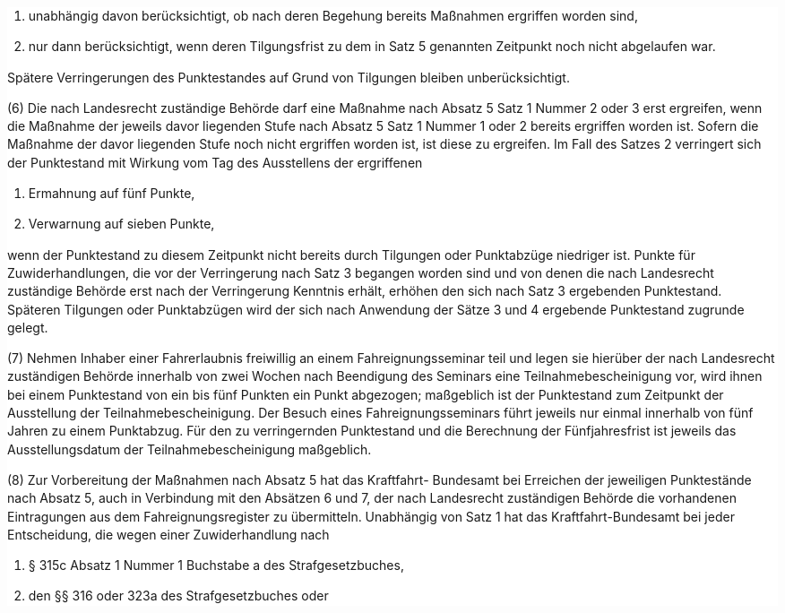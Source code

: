 1.  unabhängig davon berücksichtigt, ob nach deren Begehung bereits
    Maßnahmen ergriffen worden sind,


2.  nur dann berücksichtigt, wenn deren Tilgungsfrist zu dem in Satz 5
    genannten Zeitpunkt noch nicht abgelaufen war.



Spätere Verringerungen des Punktestandes auf Grund von Tilgungen
bleiben unberücksichtigt.

(6) Die nach Landesrecht zuständige Behörde darf eine Maßnahme nach
Absatz 5 Satz 1 Nummer 2 oder 3 erst ergreifen, wenn die Maßnahme der
jeweils davor liegenden Stufe nach Absatz 5 Satz 1 Nummer 1 oder 2
bereits ergriffen worden ist. Sofern die Maßnahme der davor liegenden
Stufe noch nicht ergriffen worden ist, ist diese zu ergreifen. Im Fall
des Satzes 2 verringert sich der Punktestand mit Wirkung vom Tag des
Ausstellens der ergriffenen

1.  Ermahnung auf fünf Punkte,


2.  Verwarnung auf sieben Punkte,



wenn der Punktestand zu diesem Zeitpunkt nicht bereits durch Tilgungen
oder Punktabzüge niedriger ist. Punkte für Zuwiderhandlungen, die vor
der Verringerung nach Satz 3 begangen worden sind und von denen die
nach Landesrecht zuständige Behörde erst nach der Verringerung
Kenntnis erhält, erhöhen den sich nach Satz 3 ergebenden Punktestand.
Späteren Tilgungen oder Punktabzügen wird der sich nach Anwendung der
Sätze 3 und 4 ergebende Punktestand zugrunde gelegt.

(7) Nehmen Inhaber einer Fahrerlaubnis freiwillig an einem
Fahreignungsseminar teil und legen sie hierüber der nach Landesrecht
zuständigen Behörde innerhalb von zwei Wochen nach Beendigung des
Seminars eine Teilnahmebescheinigung vor, wird ihnen bei einem
Punktestand von ein bis fünf Punkten ein Punkt abgezogen; maßgeblich
ist der Punktestand zum Zeitpunkt der Ausstellung der
Teilnahmebescheinigung. Der Besuch eines Fahreignungsseminars führt
jeweils nur einmal innerhalb von fünf Jahren zu einem Punktabzug. Für
den zu verringernden Punktestand und die Berechnung der
Fünfjahresfrist ist jeweils das Ausstellungsdatum der
Teilnahmebescheinigung maßgeblich.

(8) Zur Vorbereitung der Maßnahmen nach Absatz 5 hat das Kraftfahrt-
Bundesamt bei Erreichen der jeweiligen Punktestände nach Absatz 5,
auch in Verbindung mit den Absätzen 6 und 7, der nach Landesrecht
zuständigen Behörde die vorhandenen Eintragungen aus dem
Fahreignungsregister zu übermitteln. Unabhängig von Satz 1 hat das
Kraftfahrt-Bundesamt bei jeder Entscheidung, die wegen einer
Zuwiderhandlung nach

1.  § 315c Absatz 1 Nummer 1 Buchstabe a des Strafgesetzbuches,


2.  den §§ 316 oder 323a des Strafgesetzbuches oder
